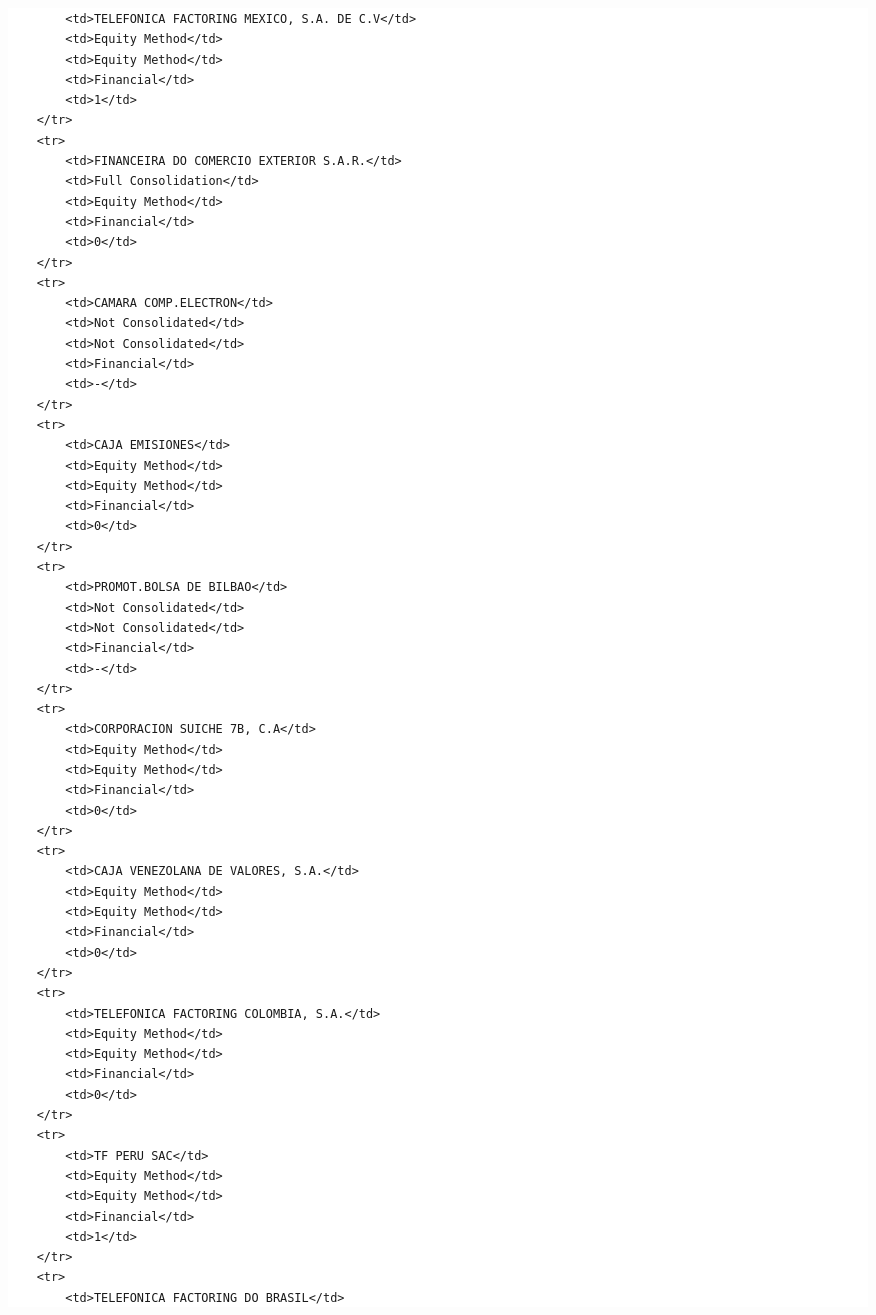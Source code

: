             <td>TELEFONICA FACTORING MEXICO, S.A. DE C.V</td>
            <td>Equity Method</td>
            <td>Equity Method</td>
            <td>Financial</td>
            <td>1</td>
        </tr>
        <tr>
            <td>FINANCEIRA DO COMERCIO EXTERIOR S.A.R.</td>
            <td>Full Consolidation</td>
            <td>Equity Method</td>
            <td>Financial</td>
            <td>0</td>
        </tr>
        <tr>
            <td>CAMARA COMP.ELECTRON</td>
            <td>Not Consolidated</td>
            <td>Not Consolidated</td>
            <td>Financial</td>
            <td>-</td>
        </tr>
        <tr>
            <td>CAJA EMISIONES</td>
            <td>Equity Method</td>
            <td>Equity Method</td>
            <td>Financial</td>
            <td>0</td>
        </tr>
        <tr>
            <td>PROMOT.BOLSA DE BILBAO</td>
            <td>Not Consolidated</td>
            <td>Not Consolidated</td>
            <td>Financial</td>
            <td>-</td>
        </tr>
        <tr>
            <td>CORPORACION SUICHE 7B, C.A</td>
            <td>Equity Method</td>
            <td>Equity Method</td>
            <td>Financial</td>
            <td>0</td>
        </tr>
        <tr>
            <td>CAJA VENEZOLANA DE VALORES, S.A.</td>
            <td>Equity Method</td>
            <td>Equity Method</td>
            <td>Financial</td>
            <td>0</td>
        </tr>
        <tr>
            <td>TELEFONICA FACTORING COLOMBIA, S.A.</td>
            <td>Equity Method</td>
            <td>Equity Method</td>
            <td>Financial</td>
            <td>0</td>
        </tr>
        <tr>
            <td>TF PERU SAC</td>
            <td>Equity Method</td>
            <td>Equity Method</td>
            <td>Financial</td>
            <td>1</td>
        </tr>
        <tr>
            <td>TELEFONICA FACTORING DO BRASIL</td>